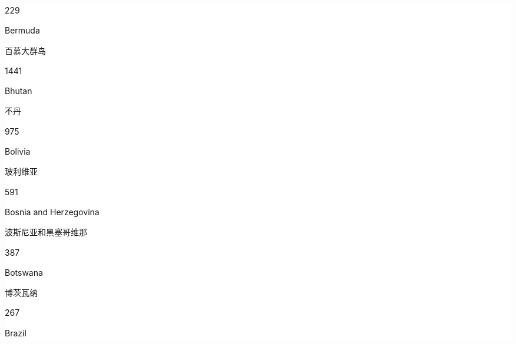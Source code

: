<td class="cellrowborder" valign="top" width="45%" headers="mcps1.1.4.1.3 "><p id="p15682122642115"><a name="p15682122642115"></a><a name="p15682122642115"></a>229</p>
</td>
</tr>
<tr id="row156821926192118"><td class="cellrowborder" valign="top" width="28.999999999999996%" headers="mcps1.1.4.1.1 "><p id="p1768222632113"><a name="p1768222632113"></a><a name="p1768222632113"></a>Bermuda</p>
</td>
<td class="cellrowborder" valign="top" width="26%" headers="mcps1.1.4.1.2 "><p id="p12682626162112"><a name="p12682626162112"></a><a name="p12682626162112"></a>百慕大群岛</p>
</td>
<td class="cellrowborder" valign="top" width="45%" headers="mcps1.1.4.1.3 "><p id="p4682132612212"><a name="p4682132612212"></a><a name="p4682132612212"></a>1441</p>
</td>
</tr>
<tr id="row13682182614211"><td class="cellrowborder" valign="top" width="28.999999999999996%" headers="mcps1.1.4.1.1 "><p id="p36822026182111"><a name="p36822026182111"></a><a name="p36822026182111"></a>Bhutan</p>
</td>
<td class="cellrowborder" valign="top" width="26%" headers="mcps1.1.4.1.2 "><p id="p5682142617214"><a name="p5682142617214"></a><a name="p5682142617214"></a>不丹</p>
</td>
<td class="cellrowborder" valign="top" width="45%" headers="mcps1.1.4.1.3 "><p id="p1768272613213"><a name="p1768272613213"></a><a name="p1768272613213"></a>975</p>
</td>
</tr>
<tr id="row1368292619215"><td class="cellrowborder" valign="top" width="28.999999999999996%" headers="mcps1.1.4.1.1 "><p id="p5682172682120"><a name="p5682172682120"></a><a name="p5682172682120"></a>Bolivia</p>
</td>
<td class="cellrowborder" valign="top" width="26%" headers="mcps1.1.4.1.2 "><p id="p368242632111"><a name="p368242632111"></a><a name="p368242632111"></a>玻利维亚</p>
</td>
<td class="cellrowborder" valign="top" width="45%" headers="mcps1.1.4.1.3 "><p id="p18682102614215"><a name="p18682102614215"></a><a name="p18682102614215"></a>591</p>
</td>
</tr>
<tr id="row668214269212"><td class="cellrowborder" valign="top" width="28.999999999999996%" headers="mcps1.1.4.1.1 "><p id="p186821526182115"><a name="p186821526182115"></a><a name="p186821526182115"></a>Bosnia and Herzegovina</p>
</td>
<td class="cellrowborder" valign="top" width="26%" headers="mcps1.1.4.1.2 "><p id="p1468242613216"><a name="p1468242613216"></a><a name="p1468242613216"></a>波斯尼亚和黑塞哥维那</p>
</td>
<td class="cellrowborder" valign="top" width="45%" headers="mcps1.1.4.1.3 "><p id="p9682202618214"><a name="p9682202618214"></a><a name="p9682202618214"></a>387</p>
</td>
</tr>
<tr id="row186829265216"><td class="cellrowborder" valign="top" width="28.999999999999996%" headers="mcps1.1.4.1.1 "><p id="p56826266219"><a name="p56826266219"></a><a name="p56826266219"></a>Botswana</p>
</td>
<td class="cellrowborder" valign="top" width="26%" headers="mcps1.1.4.1.2 "><p id="p116822267219"><a name="p116822267219"></a><a name="p116822267219"></a>博茨瓦纳</p>
</td>
<td class="cellrowborder" valign="top" width="45%" headers="mcps1.1.4.1.3 "><p id="p4682326112117"><a name="p4682326112117"></a><a name="p4682326112117"></a>267</p>
</td>
</tr>
<tr id="row86821426172114"><td class="cellrowborder" valign="top" width="28.999999999999996%" headers="mcps1.1.4.1.1 "><p id="p0682326102119"><a name="p0682326102119"></a><a name="p0682326102119"></a>Brazil</p>
</td>